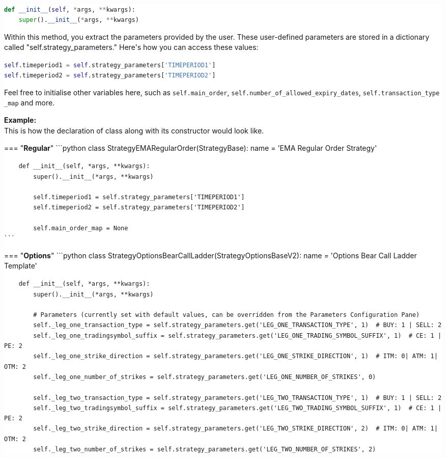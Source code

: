```python
def __init__(self, *args, **kwargs):
    super().__init__(*args, **kwargs)
```
Within this method, you extract the parameters provided by the user. These user-defined parameters are stored in a dictionary called "self.strategy_parameters." Here's how you can access these values:

```python
self.timeperiod1 = self.strategy_parameters['TIMEPERIOD1']
self.timeperiod2 = self.strategy_parameters['TIMEPERIOD2']
```
Feel free to initialise other variables here, such as `self.main_order`, `self.number_of_allowed_expiry_dates`, `self.transaction_type_map` and more.

**Example:**  
This is how the declaration of class along with its constructor would look like.

=== "**Regular**"
    ```python
    class StrategyEMARegularOrder(StrategyBase):
        name = 'EMA Regular Order Strategy'
    
        def __init__(self, *args, **kwargs):
            super().__init__(*args, **kwargs)
    
            self.timeperiod1 = self.strategy_parameters['TIMEPERIOD1']
            self.timeperiod2 = self.strategy_parameters['TIMEPERIOD2']
    
            self.main_order_map = None
    ```

=== "**Options**"
    ```python
    class StrategyOptionsBearCallLadder(StrategyOptionsBaseV2):
        name = 'Options Bear Call Ladder Template'
    
        def __init__(self, *args, **kwargs):
            super().__init__(*args, **kwargs)
    
            # Parameters (currently set with default values, can be overridden from the Parameters Configuration Pane)
            self._leg_one_transaction_type = self.strategy_parameters.get('LEG_ONE_TRANSACTION_TYPE', 1)  # BUY: 1 | SELL: 2
            self._leg_one_tradingsymbol_suffix = self.strategy_parameters.get('LEG_ONE_TRADING_SYMBOL_SUFFIX', 1)  # CE: 1 | PE: 2
            self._leg_one_strike_direction = self.strategy_parameters.get('LEG_ONE_STRIKE_DIRECTION', 1)  # ITM: 0| ATM: 1| OTM: 2
            self._leg_one_number_of_strikes = self.strategy_parameters.get('LEG_ONE_NUMBER_OF_STRIKES', 0)
    
            self._leg_two_transaction_type = self.strategy_parameters.get('LEG_TWO_TRANSACTION_TYPE', 1)  # BUY: 1 | SELL: 2
            self._leg_two_tradingsymbol_suffix = self.strategy_parameters.get('LEG_TWO_TRADING_SYMBOL_SUFFIX', 1)  # CE: 1 | PE: 2
            self._leg_two_strike_direction = self.strategy_parameters.get('LEG_TWO_STRIKE_DIRECTION', 2)  # ITM: 0| ATM: 1| OTM: 2
            self._leg_two_number_of_strikes = self.strategy_parameters.get('LEG_TWO_NUMBER_OF_STRIKES', 2)
    